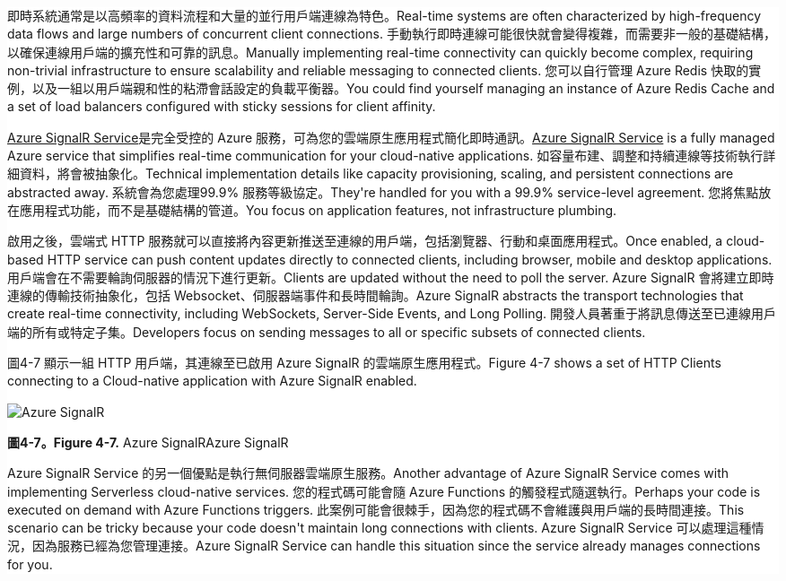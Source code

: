<span data-ttu-id="1c0ee-261">即時系統通常是以高頻率的資料流程和大量的並行用戶端連線為特色。</span><span class="sxs-lookup"><span data-stu-id="1c0ee-261">Real-time systems are often characterized by high-frequency data flows and large numbers of concurrent client connections.</span></span> <span data-ttu-id="1c0ee-262">手動執行即時連線可能很快就會變得複雜，而需要非一般的基礎結構，以確保連線用戶端的擴充性和可靠的訊息。</span><span class="sxs-lookup"><span data-stu-id="1c0ee-262">Manually implementing real-time connectivity can quickly become complex, requiring non-trivial infrastructure to ensure scalability and reliable messaging to connected clients.</span></span> <span data-ttu-id="1c0ee-263">您可以自行管理 Azure Redis 快取的實例，以及一組以用戶端親和性的粘滯會話設定的負載平衡器。</span><span class="sxs-lookup"><span data-stu-id="1c0ee-263">You could find yourself managing an  instance of Azure Redis Cache and a set of load balancers configured with sticky sessions for client affinity.</span></span>

<span data-ttu-id="1c0ee-264">[Azure SignalR Service](https://azure.microsoft.com/services/signalr-service/)是完全受控的 Azure 服務，可為您的雲端原生應用程式簡化即時通訊。</span><span class="sxs-lookup"><span data-stu-id="1c0ee-264">[Azure SignalR Service](https://azure.microsoft.com/services/signalr-service/) is a fully managed Azure service that simplifies real-time communication for your cloud-native applications.</span></span> <span data-ttu-id="1c0ee-265">如容量布建、調整和持續連線等技術執行詳細資料，將會被抽象化。</span><span class="sxs-lookup"><span data-stu-id="1c0ee-265">Technical implementation details like capacity provisioning, scaling, and persistent connections are abstracted away.</span></span> <span data-ttu-id="1c0ee-266">系統會為您處理99.9% 服務等級協定。</span><span class="sxs-lookup"><span data-stu-id="1c0ee-266">They're handled for you with a 99.9% service-level agreement.</span></span> <span data-ttu-id="1c0ee-267">您將焦點放在應用程式功能，而不是基礎結構的管道。</span><span class="sxs-lookup"><span data-stu-id="1c0ee-267">You focus on application features, not infrastructure plumbing.</span></span>

<span data-ttu-id="1c0ee-268">啟用之後，雲端式 HTTP 服務就可以直接將內容更新推送至連線的用戶端，包括瀏覽器、行動和桌面應用程式。</span><span class="sxs-lookup"><span data-stu-id="1c0ee-268">Once enabled, a cloud-based HTTP service can push content updates directly to connected clients, including browser, mobile and desktop applications.</span></span> <span data-ttu-id="1c0ee-269">用戶端會在不需要輪詢伺服器的情況下進行更新。</span><span class="sxs-lookup"><span data-stu-id="1c0ee-269">Clients are updated without the need to poll the server.</span></span> <span data-ttu-id="1c0ee-270">Azure SignalR 會將建立即時連線的傳輸技術抽象化，包括 Websocket、伺服器端事件和長時間輪詢。</span><span class="sxs-lookup"><span data-stu-id="1c0ee-270">Azure SignalR abstracts the transport technologies that create real-time connectivity, including WebSockets, Server-Side Events, and Long Polling.</span></span> <span data-ttu-id="1c0ee-271">開發人員著重于將訊息傳送至已連線用戶端的所有或特定子集。</span><span class="sxs-lookup"><span data-stu-id="1c0ee-271">Developers focus on sending messages to all or specific subsets of connected clients.</span></span>

<span data-ttu-id="1c0ee-272">圖4-7 顯示一組 HTTP 用戶端，其連線至已啟用 Azure SignalR 的雲端原生應用程式。</span><span class="sxs-lookup"><span data-stu-id="1c0ee-272">Figure 4-7 shows a set of HTTP Clients connecting to a Cloud-native application with Azure SignalR enabled.</span></span>

![Azure SignalR](./media/azure-signalr-service.png)

<span data-ttu-id="1c0ee-274">**圖4-7。**</span><span class="sxs-lookup"><span data-stu-id="1c0ee-274">**Figure 4-7.**</span></span> <span data-ttu-id="1c0ee-275">Azure SignalR</span><span class="sxs-lookup"><span data-stu-id="1c0ee-275">Azure SignalR</span></span>

<span data-ttu-id="1c0ee-276">Azure SignalR Service 的另一個優點是執行無伺服器雲端原生服務。</span><span class="sxs-lookup"><span data-stu-id="1c0ee-276">Another advantage of Azure SignalR Service comes with implementing Serverless cloud-native services.</span></span> <span data-ttu-id="1c0ee-277">您的程式碼可能會隨 Azure Functions 的觸發程式隨選執行。</span><span class="sxs-lookup"><span data-stu-id="1c0ee-277">Perhaps your code is executed on demand with Azure Functions triggers.</span></span> <span data-ttu-id="1c0ee-278">此案例可能會很棘手，因為您的程式碼不會維護與用戶端的長時間連接。</span><span class="sxs-lookup"><span data-stu-id="1c0ee-278">This scenario can be tricky because your code doesn't maintain long connections with clients.</span></span> <span data-ttu-id="1c0ee-279">Azure SignalR Service 可以處理這種情況，因為服務已經為您管理連接。</span><span class="sxs-lookup"><span data-stu-id="1c0ee-279">Azure SignalR Service can handle this situation since the service already manages connections for you.</span></span>
